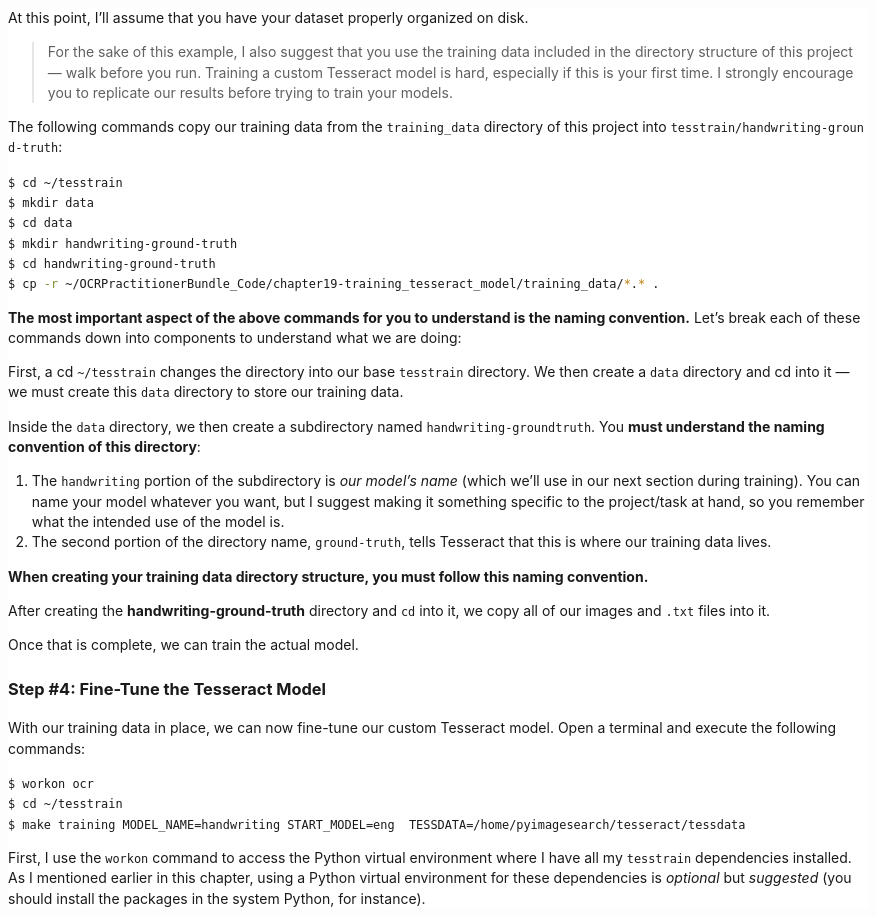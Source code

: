 At this point, I’ll assume that you have your dataset properly organized on disk.

> For the sake of this example, I also suggest that you use the training data included in
> the directory structure of this project — walk before you run. Training a custom
> Tesseract model is hard, especially if this is your first time. I strongly encourage you to
> replicate our results before trying to train your models.

The following commands copy our training data from the ``training_data`` directory of this
project into ``tesstrain/handwriting-ground-truth``:
```bash
$ cd ~/tesstrain
$ mkdir data
$ cd data
$ mkdir handwriting-ground-truth
$ cd handwriting-ground-truth
$ cp -r ~/OCRPractitionerBundle_Code/chapter19-training_tesseract_model/training_data/*.* .
```
**The most important aspect of the above commands for you to understand is the naming convention.** Let’s break each of these commands down into components to
understand what we are doing:

First, a cd ``~/tesstrain`` changes the directory into our base ``tesstrain`` directory. We
then create a ``data`` directory and cd into it — we must create this ``data`` directory to store our
training data.

Inside the ``data`` directory, we then create a subdirectory named ``handwriting-groundtruth``.
You **must understand the naming convention of this directory**:

1. The ``handwriting`` portion of the subdirectory is *our model’s name* (which we’ll use in
our next section during training). You can name your model whatever you want, but I
suggest making it something specific to the project/task at hand, so you remember what
the intended use of the model is.
2. The second portion of the directory name, ``ground-truth``, tells Tesseract that this is
where our training data lives.

**When creating your training data directory structure, you must follow this naming
convention.**

After creating the **handwriting-ground-truth** directory and ``cd`` into it, we copy all of our
images and ``.txt`` files into it.

Once that is complete, we can train the actual model.


### Step #4: Fine-Tune the Tesseract Model
With our training data in place, we can now fine-tune our custom Tesseract model.
Open a terminal and execute the following commands:
```bash
$ workon ocr
$ cd ~/tesstrain
$ make training MODEL_NAME=handwriting START_MODEL=eng  TESSDATA=/home/pyimagesearch/tesseract/tessdata
```
First, I use the ``workon`` command to access the Python virtual environment where I have all
my ``tesstrain`` dependencies installed. As I mentioned earlier in this chapter, using a Python
virtual environment for these dependencies is *optional* but *suggested* (you should install the
packages in the system Python, for instance).
